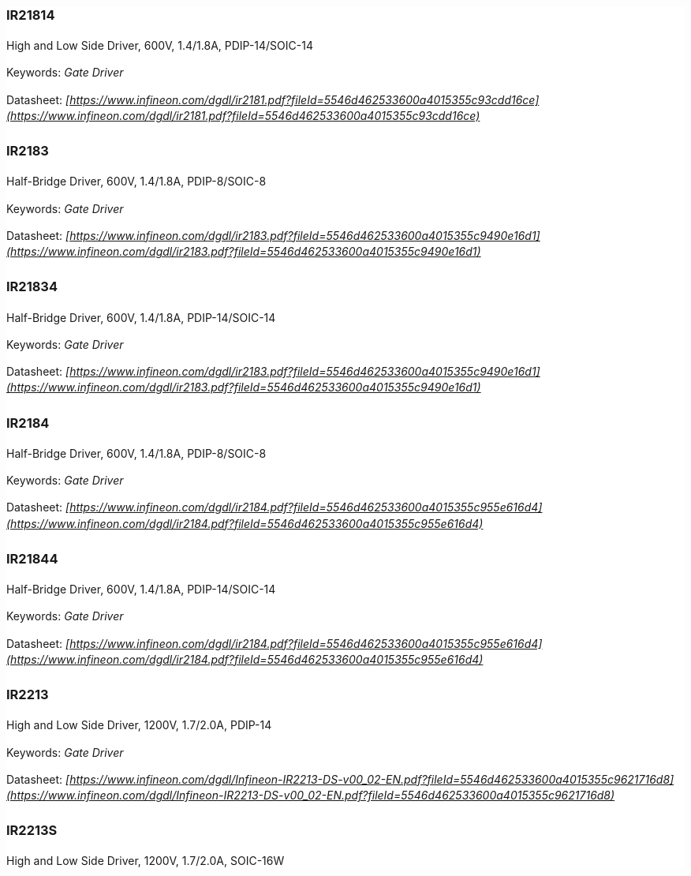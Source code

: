 ### IR21814
High and Low Side Driver, 600V, 1.4/1.8A, PDIP-14/SOIC-14


Keywords: *Gate Driver*

Datasheet: *[https://www.infineon.com/dgdl/ir2181.pdf?fileId=5546d462533600a4015355c93cdd16ce](https://www.infineon.com/dgdl/ir2181.pdf?fileId=5546d462533600a4015355c93cdd16ce)*

### IR2183
Half-Bridge Driver, 600V, 1.4/1.8A, PDIP-8/SOIC-8


Keywords: *Gate Driver*

Datasheet: *[https://www.infineon.com/dgdl/ir2183.pdf?fileId=5546d462533600a4015355c9490e16d1](https://www.infineon.com/dgdl/ir2183.pdf?fileId=5546d462533600a4015355c9490e16d1)*

### IR21834
Half-Bridge Driver, 600V, 1.4/1.8A, PDIP-14/SOIC-14


Keywords: *Gate Driver*

Datasheet: *[https://www.infineon.com/dgdl/ir2183.pdf?fileId=5546d462533600a4015355c9490e16d1](https://www.infineon.com/dgdl/ir2183.pdf?fileId=5546d462533600a4015355c9490e16d1)*

### IR2184
Half-Bridge Driver, 600V, 1.4/1.8A, PDIP-8/SOIC-8


Keywords: *Gate Driver*

Datasheet: *[https://www.infineon.com/dgdl/ir2184.pdf?fileId=5546d462533600a4015355c955e616d4](https://www.infineon.com/dgdl/ir2184.pdf?fileId=5546d462533600a4015355c955e616d4)*

### IR21844
Half-Bridge Driver, 600V, 1.4/1.8A, PDIP-14/SOIC-14


Keywords: *Gate Driver*

Datasheet: *[https://www.infineon.com/dgdl/ir2184.pdf?fileId=5546d462533600a4015355c955e616d4](https://www.infineon.com/dgdl/ir2184.pdf?fileId=5546d462533600a4015355c955e616d4)*

### IR2213
High and Low Side Driver, 1200V, 1.7/2.0A, PDIP-14


Keywords: *Gate Driver*

Datasheet: *[https://www.infineon.com/dgdl/Infineon-IR2213-DS-v00_02-EN.pdf?fileId=5546d462533600a4015355c9621716d8](https://www.infineon.com/dgdl/Infineon-IR2213-DS-v00_02-EN.pdf?fileId=5546d462533600a4015355c9621716d8)*

### IR2213S
High and Low Side Driver, 1200V, 1.7/2.0A, SOIC-16W

